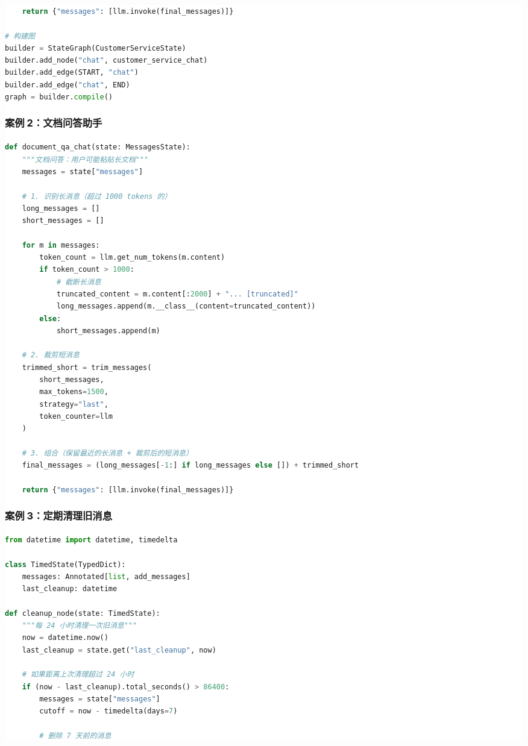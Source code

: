 ```python
    return {"messages": [llm.invoke(final_messages)]}

# 构建图
builder = StateGraph(CustomerServiceState)
builder.add_node("chat", customer_service_chat)
builder.add_edge(START, "chat")
builder.add_edge("chat", END)
graph = builder.compile()
```

### 案例 2：文档问答助手

```python
def document_qa_chat(state: MessagesState):
    """文档问答：用户可能粘贴长文档"""
    messages = state["messages"]

    # 1. 识别长消息（超过 1000 tokens 的）
    long_messages = []
    short_messages = []

    for m in messages:
        token_count = llm.get_num_tokens(m.content)
        if token_count > 1000:
            # 截断长消息
            truncated_content = m.content[:2000] + "... [truncated]"
            long_messages.append(m.__class__(content=truncated_content))
        else:
            short_messages.append(m)

    # 2. 裁剪短消息
    trimmed_short = trim_messages(
        short_messages,
        max_tokens=1500,
        strategy="last",
        token_counter=llm
    )

    # 3. 组合（保留最近的长消息 + 裁剪后的短消息）
    final_messages = (long_messages[-1:] if long_messages else []) + trimmed_short

    return {"messages": [llm.invoke(final_messages)]}
```

### 案例 3：定期清理旧消息

```python
from datetime import datetime, timedelta

class TimedState(TypedDict):
    messages: Annotated[list, add_messages]
    last_cleanup: datetime

def cleanup_node(state: TimedState):
    """每 24 小时清理一次旧消息"""
    now = datetime.now()
    last_cleanup = state.get("last_cleanup", now)

    # 如果距离上次清理超过 24 小时
    if (now - last_cleanup).total_seconds() > 86400:
        messages = state["messages"]
        cutoff = now - timedelta(days=7)

        # 删除 7 天前的消息
```